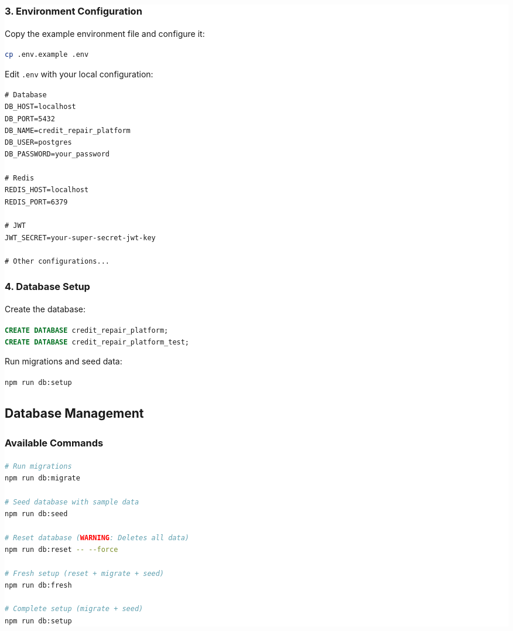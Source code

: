 ### 3. Environment Configuration

Copy the example environment file and configure it:

```bash
cp .env.example .env
```

Edit `.env` with your local configuration:

```env
# Database
DB_HOST=localhost
DB_PORT=5432
DB_NAME=credit_repair_platform
DB_USER=postgres
DB_PASSWORD=your_password

# Redis
REDIS_HOST=localhost
REDIS_PORT=6379

# JWT
JWT_SECRET=your-super-secret-jwt-key

# Other configurations...
```

### 4. Database Setup

Create the database:

```sql
CREATE DATABASE credit_repair_platform;
CREATE DATABASE credit_repair_platform_test;
```

Run migrations and seed data:

```bash
npm run db:setup
```

## Database Management

### Available Commands

```bash
# Run migrations
npm run db:migrate

# Seed database with sample data
npm run db:seed

# Reset database (WARNING: Deletes all data)
npm run db:reset -- --force

# Fresh setup (reset + migrate + seed)
npm run db:fresh

# Complete setup (migrate + seed)
npm run db:setup
```
